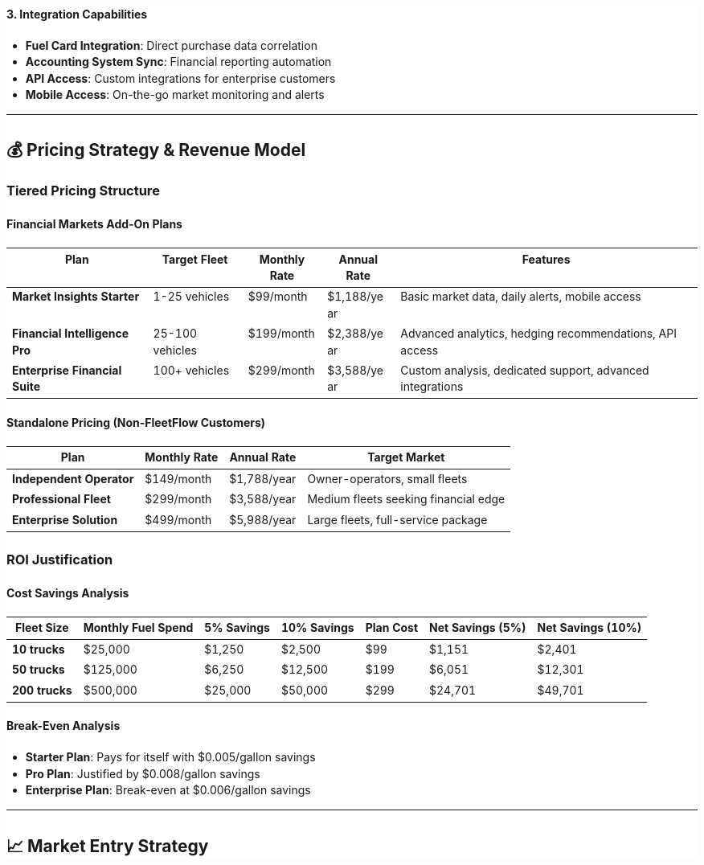#### **3. Integration Capabilities**
- **Fuel Card Integration**: Direct purchase data correlation
- **Accounting System Sync**: Financial reporting automation
- **API Access**: Custom integrations for enterprise customers
- **Mobile Access**: On-the-go market monitoring and alerts

---

## 💰 Pricing Strategy & Revenue Model

### **Tiered Pricing Structure**

#### **Financial Markets Add-On Plans**
| Plan | Target Fleet | Monthly Rate | Annual Rate | Features |
|------|-------------|--------------|-------------|----------|
| **Market Insights Starter** | 1-25 vehicles | $99/month | $1,188/year | Basic market data, daily alerts, mobile access |
| **Financial Intelligence Pro** | 25-100 vehicles | $199/month | $2,388/year | Advanced analytics, hedging recommendations, API access |
| **Enterprise Financial Suite** | 100+ vehicles | $299/month | $3,588/year | Custom analysis, dedicated support, advanced integrations |

#### **Standalone Pricing (Non-FleetFlow Customers)**
| Plan | Monthly Rate | Annual Rate | Target Market |
|------|--------------|-------------|---------------|
| **Independent Operator** | $149/month | $1,788/year | Owner-operators, small fleets |
| **Professional Fleet** | $299/month | $3,588/year | Medium fleets seeking financial edge |
| **Enterprise Solution** | $499/month | $5,988/year | Large fleets, full-service package |

### **ROI Justification**

#### **Cost Savings Analysis**
| Fleet Size | Monthly Fuel Spend | 5% Savings | 10% Savings | Plan Cost | Net Savings (5%) | Net Savings (10%) |
|------------|-------------------|-------------|-------------|-----------|------------------|-------------------|
| **10 trucks** | $25,000 | $1,250 | $2,500 | $99 | $1,151 | $2,401 |
| **50 trucks** | $125,000 | $6,250 | $12,500 | $199 | $6,051 | $12,301 |
| **200 trucks** | $500,000 | $25,000 | $50,000 | $299 | $24,701 | $49,701 |

#### **Break-Even Analysis**
- **Starter Plan**: Pays for itself with $0.005/gallon savings
- **Pro Plan**: Justified by $0.008/gallon savings
- **Enterprise Plan**: Break-even at $0.006/gallon savings

---

## 📈 Market Entry Strategy
